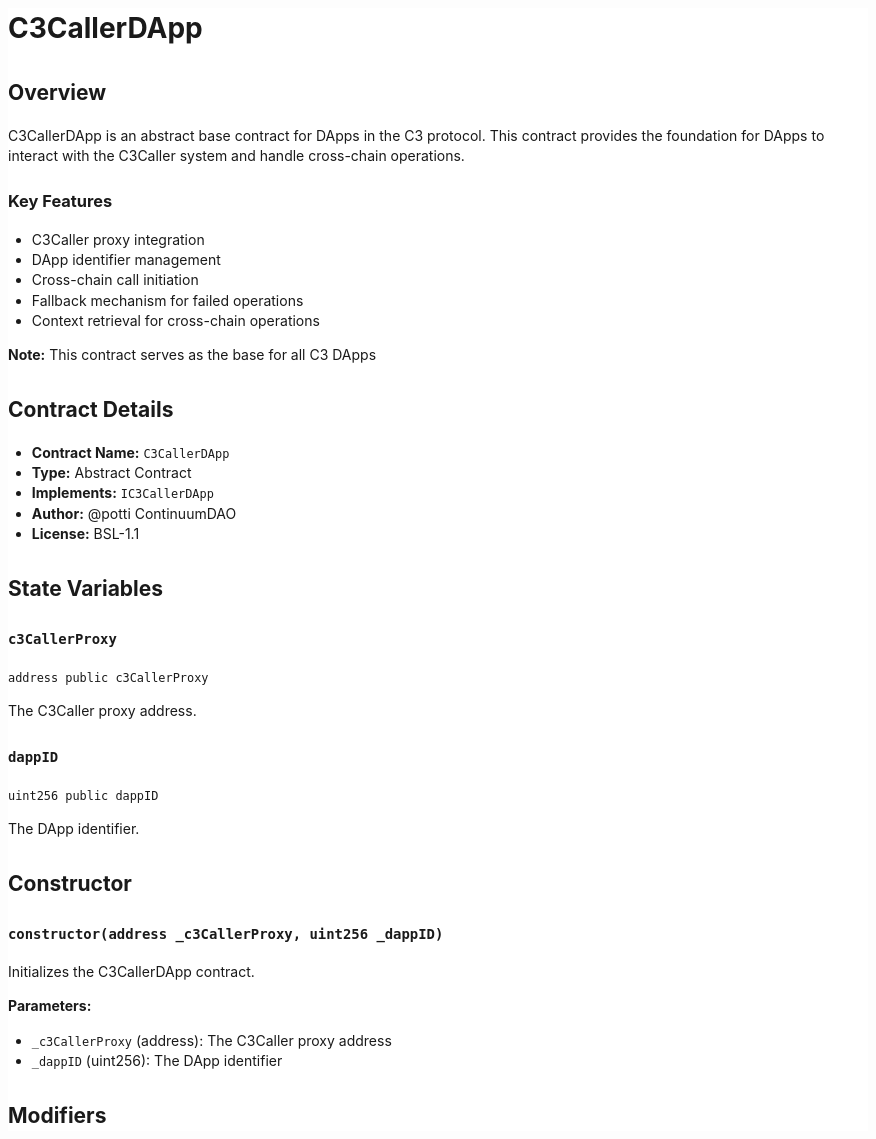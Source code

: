 # C3CallerDApp

## Overview

C3CallerDApp is an abstract base contract for DApps in the C3 protocol. This contract provides the foundation for DApps to interact with the C3Caller system and handle cross-chain operations.

### Key Features

- C3Caller proxy integration
- DApp identifier management
- Cross-chain call initiation
- Fallback mechanism for failed operations
- Context retrieval for cross-chain operations

**Note:** This contract serves as the base for all C3 DApps

## Contract Details

- **Contract Name:** `C3CallerDApp`
- **Type:** Abstract Contract
- **Implements:** `IC3CallerDApp`
- **Author:** @potti ContinuumDAO
- **License:** BSL-1.1

## State Variables

### `c3CallerProxy`
```solidity
address public c3CallerProxy
```
The C3Caller proxy address.

### `dappID`
```solidity
uint256 public dappID
```
The DApp identifier.

## Constructor

### `constructor(address _c3CallerProxy, uint256 _dappID)`
Initializes the C3CallerDApp contract.

**Parameters:**
- `_c3CallerProxy` (address): The C3Caller proxy address
- `_dappID` (uint256): The DApp identifier

## Modifiers

